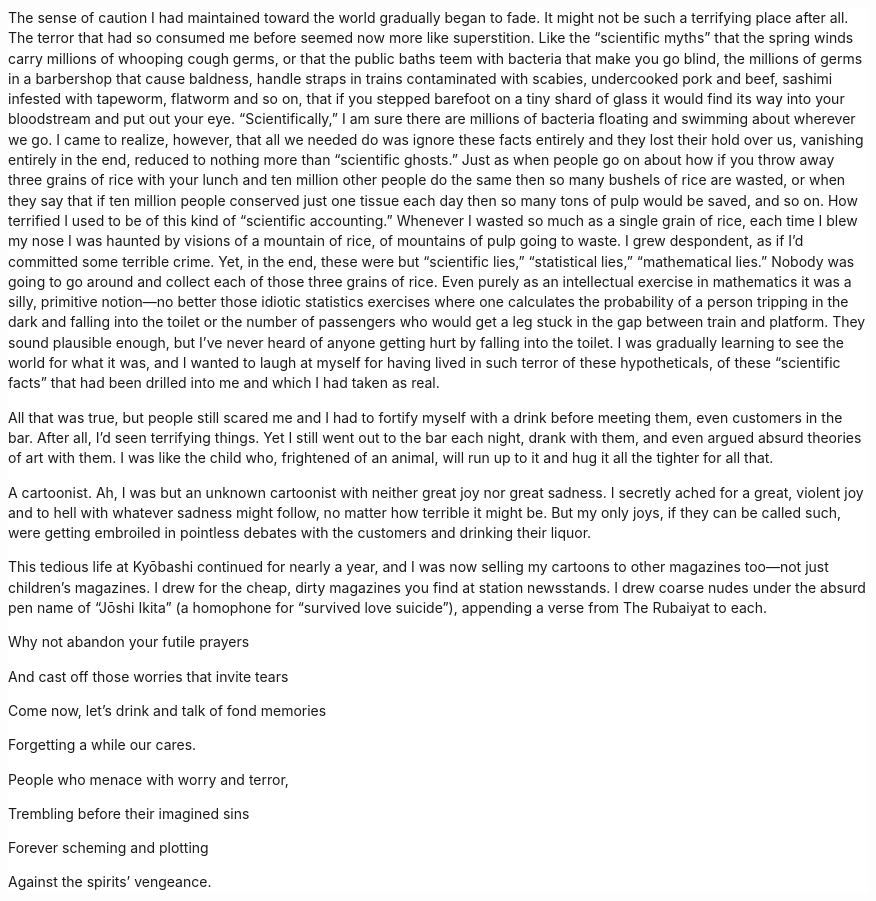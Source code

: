 The sense of caution I had maintained toward the world gradually began to fade. It might not be such a terrifying place after all. The terror that had so consumed me before seemed now more like superstition. Like the “scientific myths” that the spring winds carry millions of whooping cough germs, or that the public baths teem with bacteria that make you go blind, the millions of germs in a barbershop that cause baldness, handle straps in trains contaminated with scabies, undercooked pork and beef, sashimi infested with tapeworm, flatworm and so on, that if you stepped barefoot on a tiny shard of glass it would find its way into your bloodstream and put out your eye. “Scientifically,” I am sure there are millions of bacteria floating and swimming about wherever we go. I came to realize, however, that all we needed do was ignore these facts entirely and they lost their hold over us, vanishing entirely in the end, reduced to nothing more than “scientific ghosts.” Just as when people go on about how if you throw away three grains of rice with your lunch and ten million other people do the same then so many bushels of rice are wasted, or when they say that if ten million people conserved just one tissue each day then so many tons of pulp would be saved, and so on. How terrified I used to be of this kind of “scientific accounting.” Whenever I wasted so much as a single grain of rice, each time I blew my nose I was haunted by visions of a mountain of rice, of mountains of pulp going to waste. I grew despondent, as if I’d committed some terrible crime. Yet, in the end, these were but “scientific lies,” “statistical lies,” “mathematical lies.” Nobody was going to go around and collect each of those three grains of rice. Even purely as an intellectual exercise in mathematics it was a silly, primitive notion—no better those idiotic statistics exercises where one calculates the probability of a person tripping in the dark and falling into the toilet or the number of passengers who would get a leg stuck in the gap between train and platform. They sound plausible enough, but I’ve never heard of anyone getting hurt by falling into the toilet. I was gradually learning to see the world for what it was, and I wanted to laugh at myself for having lived in such terror of these hypotheticals, of these “scientific facts” that had been drilled into me and which I had taken as real.

All that was true, but people still scared me and I had to fortify myself with a drink before meeting them, even customers in the bar. After all, I’d seen terrifying things. Yet I still went out to the bar each night, drank with them, and even argued absurd theories of art with them. I was like the child who, frightened of an animal, will run up to it and hug it all the tighter for all that.

A cartoonist. Ah, I was but an unknown cartoonist with neither great joy nor great sadness. I secretly ached for a great, violent joy and to hell with whatever sadness might follow, no matter how terrible it might be. But my only joys, if they can be called such, were getting embroiled in pointless debates with the customers and drinking their liquor.

This tedious life at Kyōbashi continued for nearly a year, and I was now selling my cartoons to other magazines too—not just children’s magazines. I drew for the cheap, dirty magazines you find at station newsstands. I drew coarse nudes under the absurd pen name of “Jōshi Ikita” (a homophone for “survived love suicide”), appending a verse from The Rubaiyat to each.

Why not abandon your futile prayers

And cast off those worries that invite tears

Come now, let’s drink and talk of fond memories

Forgetting a while our cares.

People who menace with worry and terror,

Trembling before their imagined sins

Forever scheming and plotting

Against the spirits’ vengeance.
